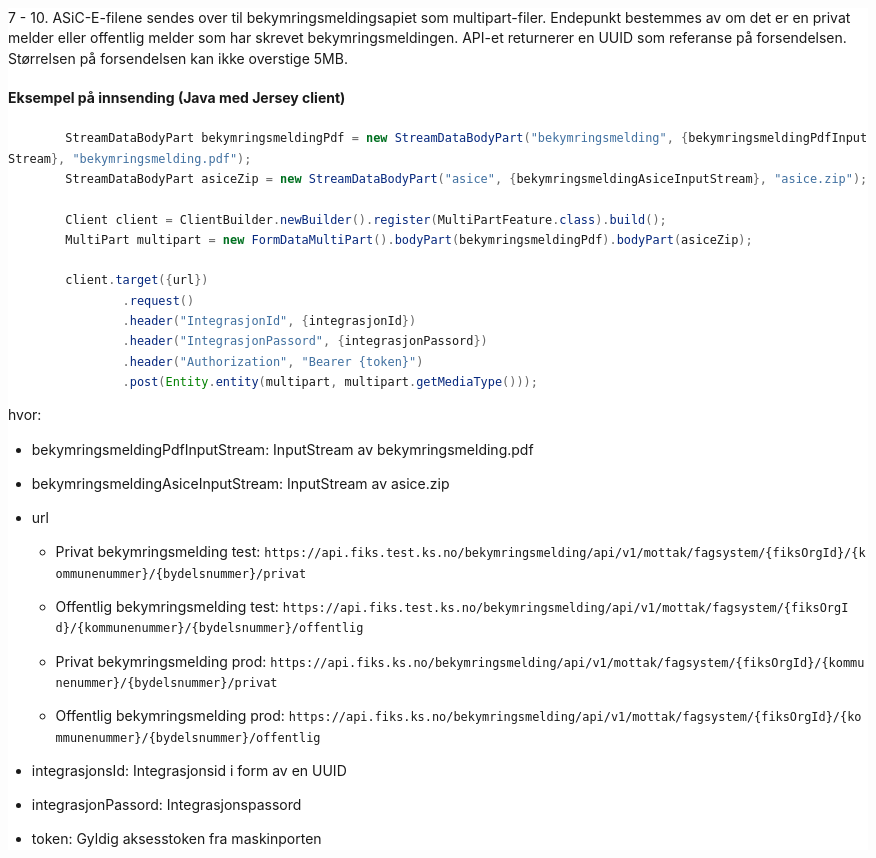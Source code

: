 7 - 10. ASiC-E-filene sendes over til bekymringsmeldingsapiet som multipart-filer. Endepunkt bestemmes av om det er en privat melder eller offentlig melder som har skrevet bekymringsmeldingen. API-et returnerer en UUID som referanse på forsendelsen. Størrelsen på forsendelsen kan ikke overstige 5MB.

#### Eksempel på innsending (Java med Jersey client)
```java
        StreamDataBodyPart bekymringsmeldingPdf = new StreamDataBodyPart("bekymringsmelding", {bekymringsmeldingPdfInputStream}, "bekymringsmelding.pdf");
        StreamDataBodyPart asiceZip = new StreamDataBodyPart("asice", {bekymringsmeldingAsiceInputStream}, "asice.zip");

        Client client = ClientBuilder.newBuilder().register(MultiPartFeature.class).build();
        MultiPart multipart = new FormDataMultiPart().bodyPart(bekymringsmeldingPdf).bodyPart(asiceZip);

        client.target({url})
                .request()
                .header("IntegrasjonId", {integrasjonId})
                .header("IntegrasjonPassord", {integrasjonPassord})
                .header("Authorization", "Bearer {token}")
                .post(Entity.entity(multipart, multipart.getMediaType()));
```
hvor:

- bekymringsmeldingPdfInputStream: InputStream av bekymringsmelding.pdf

- bekymringsmeldingAsiceInputStream: InputStream av asice.zip

- url

  - Privat bekymringsmelding test: ``https://api.fiks.test.ks.no/bekymringsmelding/api/v1/mottak/fagsystem/{fiksOrgId}/{kommunenummer}/{bydelsnummer}/privat``

  - Offentlig bekymringsmelding test: ``https://api.fiks.test.ks.no/bekymringsmelding/api/v1/mottak/fagsystem/{fiksOrgId}/{kommunenummer}/{bydelsnummer}/offentlig``

  - Privat bekymringsmelding prod: ``https://api.fiks.ks.no/bekymringsmelding/api/v1/mottak/fagsystem/{fiksOrgId}/{kommunenummer}/{bydelsnummer}/privat``

  - Offentlig bekymringsmelding prod: ``https://api.fiks.ks.no/bekymringsmelding/api/v1/mottak/fagsystem/{fiksOrgId}/{kommunenummer}/{bydelsnummer}/offentlig``

- integrasjonsId: Integrasjonsid i form av en UUID
- integrasjonPassord: Integrasjonspassord
- token: Gyldig aksesstoken fra maskinporten

